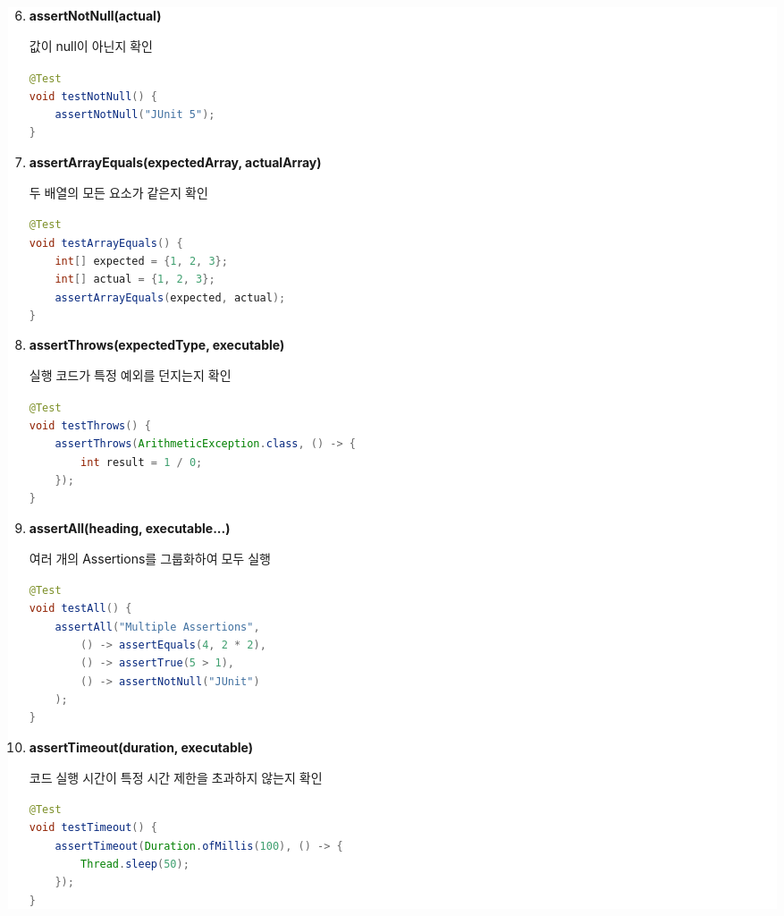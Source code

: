 6. **assertNotNull(actual)**
    
    값이 null이 아닌지 확인
    
    ```java
    @Test
    void testNotNull() {
        assertNotNull("JUnit 5");
    }
    ```
    
7. **assertArrayEquals(expectedArray, actualArray)**
    
    두 배열의 모든 요소가 같은지 확인
    
    ```java
    @Test
    void testArrayEquals() {
        int[] expected = {1, 2, 3};
        int[] actual = {1, 2, 3};
        assertArrayEquals(expected, actual);
    }
    ```
    
8. **assertThrows(expectedType, executable)**
    
    실행 코드가 특정 예외를 던지는지 확인
    
    ```java
    @Test
    void testThrows() {
        assertThrows(ArithmeticException.class, () -> {
            int result = 1 / 0;
        });
    }
    
    ```
    
9. **assertAll(heading, executable...)**
    
    여러 개의 Assertions를 그룹화하여 모두 실행
    
    ```java
    @Test
    void testAll() {
        assertAll("Multiple Assertions",
            () -> assertEquals(4, 2 * 2),
            () -> assertTrue(5 > 1),
            () -> assertNotNull("JUnit")
        );
    }
    ```
    
10. **assertTimeout(duration, executable)**
    
    코드 실행 시간이 특정 시간 제한을 초과하지 않는지 확인
    
    ```java
    @Test
    void testTimeout() {
        assertTimeout(Duration.ofMillis(100), () -> {
            Thread.sleep(50);
        });
    }
    ```